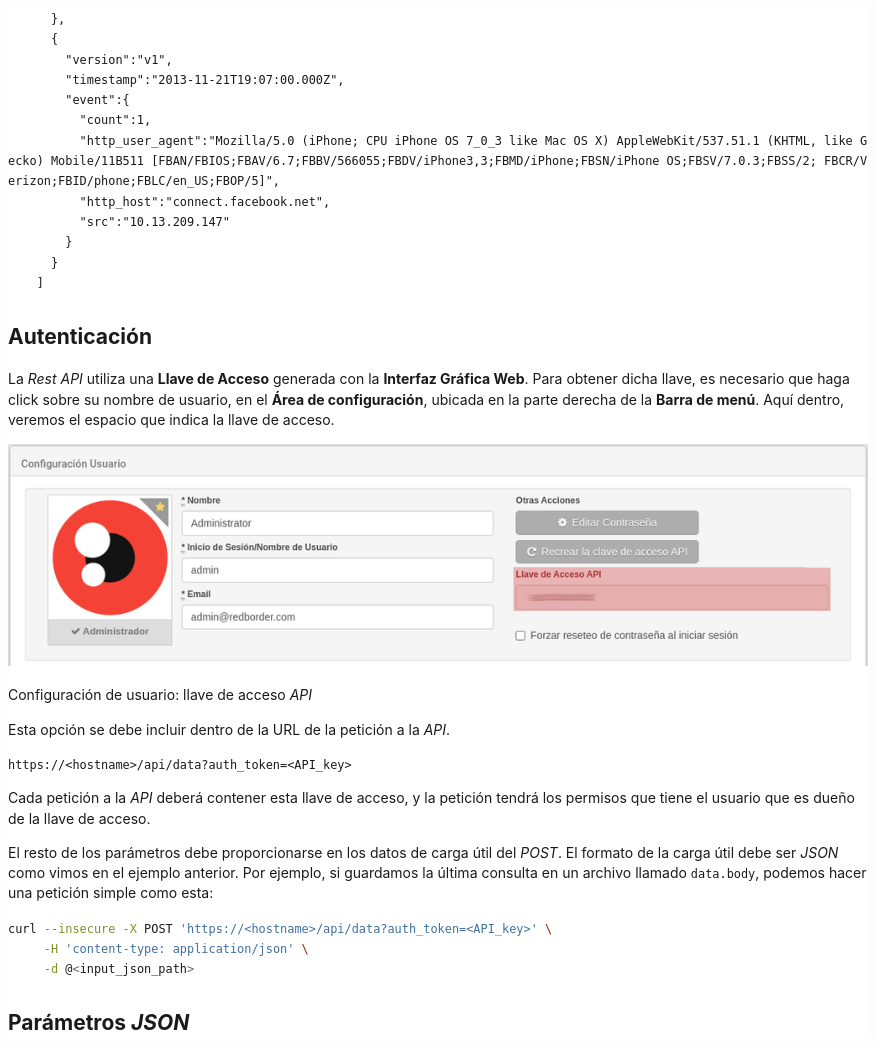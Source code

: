           },
          {
            "version":"v1",
            "timestamp":"2013-11-21T19:07:00.000Z",
            "event":{
              "count":1,
              "http_user_agent":"Mozilla/5.0 (iPhone; CPU iPhone OS 7_0_3 like Mac OS X) AppleWebKit/537.51.1 (KHTML, like Gecko) Mobile/11B511 [FBAN/FBIOS;FBAV/6.7;FBBV/566055;FBDV/iPhone3,3;FBMD/iPhone;FBSN/iPhone OS;FBSV/7.0.3;FBSS/2; FBCR/Verizon;FBID/phone;FBLC/en_US;FBOP/5]",
              "http_host":"connect.facebook.net",
              "src":"10.13.209.147"
            }
          }
        ]

## Autenticación

La *Rest API* utiliza una **Llave de Acceso** generada con la **Interfaz Gráfica Web**. Para obtener dicha llave, es necesario que haga click sobre su nombre de usuario, en el **Área de configuración**, ubicada en la parte derecha de la **Barra de menú**. Aquí dentro, veremos el espacio que indica la llave de acceso.

![Configuración de usuario: llave de acceso *API*](images/ch10_img001.png)

Configuración de usuario: llave de acceso *API*

Esta opción se debe incluir dentro de la URL de la petición a la *API*.

    https://<hostname>/api/data?auth_token=<API_key>

Cada petición a la *API* deberá contener esta llave de acceso, y la petición tendrá los permisos que tiene el usuario que es dueño de la llave de acceso.

El resto de los parámetros debe proporcionarse en los datos de carga útil del *POST*. El formato de la carga útil debe ser *JSON* como vimos en el ejemplo anterior. Por ejemplo, si guardamos la última consulta en un archivo llamado `data.body`, podemos hacer una petición simple como esta:

```bash
curl --insecure -X POST 'https://<hostname>/api/data?auth_token=<API_key>' \
     -H 'content-type: application/json' \
     -d @<input_json_path>
```
## Parámetros *JSON*
